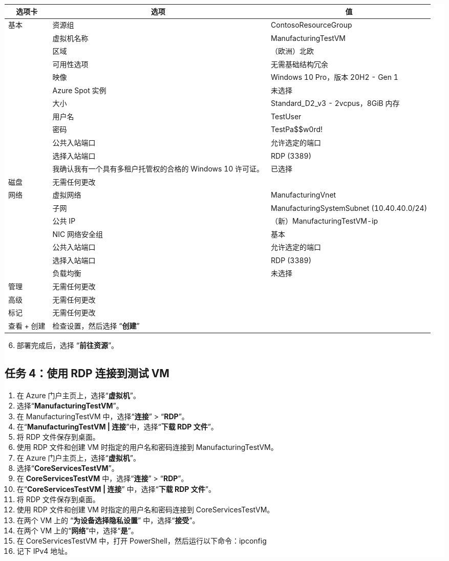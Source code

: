    | **选项卡**         | **选项**                                                   | **值**                                 |
   | --------------- | ------------------------------------------------------------ | ----------------------------------------- |
   | 基本          | 资源组                                               | ContosoResourceGroup                      |
   |                 | 虚拟机名称                                         | ManufacturingTestVM                       |
   |                 | 区域                                                       | （欧洲）北欧                     |
   |                 | 可用性选项                                         | 无需基础结构冗余     |
   |                 | 映像                                                        | Windows 10 Pro，版本 20H2 - Gen 1      |
   |                 | Azure Spot 实例                                          | 未选择                              |
   |                 | 大小                                                         | Standard_D2_v3 - 2vcpus，8GiB 内存      |
   |                 | 用户名                                                     | TestUser                                  |
   |                 | 密码                                                     | TestPa$$w0rd!                             |
   |                 | 公共入站端口                                         | 允许选定的端口                      |
   |                 | 选择入站端口                                         | RDP (3389)                                |
   |                 | 我确认我有一个具有多租户托管权的合格的 Windows 10 许可证。 | 已选择                                  |
   | 磁盘           | 无需任何更改                                          |                                           |
   | 网络      | 虚拟网络                                              | ManufacturingVnet                         |
   |                 | 子网                                                       | ManufacturingSystemSubnet (10.40.40.0/24) |
   |                 | 公共 IP                                                    | （新）ManufacturingTestVM-ip              |
   |                 | NIC 网络安全组                                   | 基本                                     |
   |                 | 公共入站端口                                         | 允许选定的端口                      |
   |                 | 选择入站端口                                         | RDP (3389)                                |
   |                 | 负载均衡                                               | 未选择                              |
   | 管理      | 无需任何更改                                          |                                           |
   | 高级        | 无需任何更改                                          |                                           |
   | 标记            | 无需任何更改                                          |                                           |
   | 查看 + 创建 | 检查设置，然后选择 “**创建**”                   |                                           |

6. 部署完成后，选择 “**前往资源**”。

## 任务 4：使用 RDP 连接到测试 VM

1. 在 Azure 门户主页上，选择“**虚拟机**”。
2. 选择“**ManufacturingTestVM**”。
3. 在 ManufacturingTestVM 中，选择“**连接**” > “**RDP**”。
4. 在“**ManufacturingTestVM | 连接**”中，选择“**下载 RDP 文件**”。
5. 将 RDP 文件保存到桌面。
6. 使用 RDP 文件和创建 VM 时指定的用户名和密码连接到 ManufacturingTestVM。
7. 在 Azure 门户主页上，选择“**虚拟机**”。
8. 选择“**CoreServicesTestVM**”。
9. 在 **CoreServicesTestVM** 中，选择“**连接**” > “**RDP**”。
10. 在“**CoreServicesTestVM | 连接**” 中，选择“**下载 RDP 文件**”。
11. 将 RDP 文件保存到桌面。
12. 使用 RDP 文件和创建 VM 时指定的用户名和密码连接到 CoreServicesTestVM。
13. 在两个 VM 上的 “**为设备选择隐私设置**” 中，选择“**接受**”。
14. 在两个 VM 上的“**网络**”中，选择“**是**”。
15. 在 CoreServicesTestVM 中，打开 PowerShell，然后运行以下命令：ipconfig
16. 记下 IPv4 地址。 
